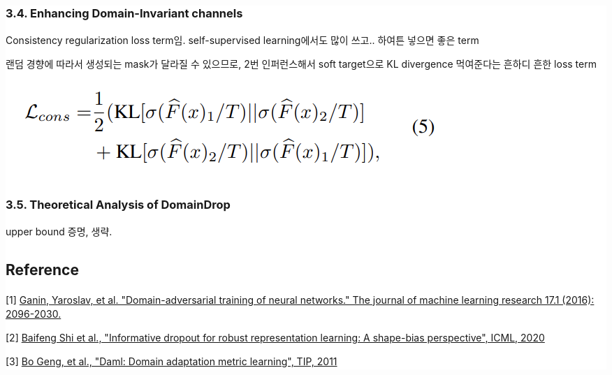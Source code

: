 ### 3.4. Enhancing Domain-Invariant channels

Consistency regularization loss term임. self-supervised learning에서도 많이 쓰고.. 하여튼 넣으면 좋은 term 

랜덤 경향에 따라서 생성되는 mask가 달라질 수 있으므로, 2번 인퍼런스해서 soft target으로 KL divergence 먹여준다는 흔하디 흔한 loss term 

![setting](./005.png)


### 3.5. Theoretical Analysis of DomainDrop 

upper bound 증명, 생략. 

## Reference 

[1] [Ganin, Yaroslav, et al. "Domain-adversarial training of neural networks." The journal of machine learning research 17.1 (2016): 2096-2030.](https://www.jmlr.org/papers/volume17/15-239/15-239.pdf)

[2] [Baifeng Shi et al., "Informative dropout for robust representation learning: A shape-bias perspective", ICML, 2020](http://proceedings.mlr.press/v119/shi20e/shi20e.pdf)

[3] [Bo Geng, et al., "Daml: Domain adaptation metric learning", TIP, 2011](https://ieeexplore.ieee.org/stamp/stamp.jsp?arnumber=5740601)








                            